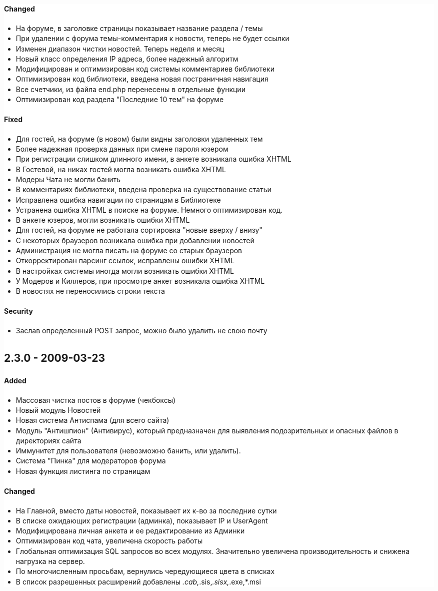 #### Changed
- На форуме, в заголовке страницы показывает название раздела / темы
- При удалении с форума темы-комментария к новости, теперь не будет ссылки
- Изменен диапазон чистки новостей. Теперь неделя и месяц
- Новый класс определения IP адреса, более надежный алгоритм
- Модифицирован и оптимизирован код системы комментариев библиотеки
- Оптимизирован код библиотеки, введена новая постраничная навигация
- Все счетчики, из файла end.php  перенесены в отдельные функции
- Оптимизирован код раздела "Последние 10 тем" на форуме 

#### Fixed
- Для гостей, на форуме (в новом) были видны заголовки удаленных тем
- Более надежная проверка данных при смене пароля юзером
- При регистрации слишком длинного имени, в анкете возникала ошибка XHTML
- В Гостевой, на никах гостей могла возникать ошибка XHTML
- Модеры Чата не могли банить
- В комментариях библиотеки, введена проверка на существование статьи
- Исправлена ошибка навигации по страницам в Библиотеке
- Устранена ошибка XHTML в поиске на форуме. Немного оптимизирован код.
- В анкете юзеров, могли возникать ошибки XHTML
- Для гостей, на форуме не работала сортировка "новые вверху / внизу"
- С некоторых браузеров возникала ошибка при добавлении новостей
- Администрация не могла писать на форуме со старых браузеров
- Откорректирован парсинг ссылок, исправлены ошибки XHTML
- В настройках системы иногда могли возникать ошибки XHTML
- У Модеров и Киллеров, при просмотре анкет возникала ошибка XHTML
- В новостях не переносились строки текста

#### Security
- Заслав определенный POST запрос, можно было удалить не свою почту


## 2.3.0 - 2009-03-23

#### Added
- Массовая чистка постов в форуме (чекбоксы)
- Новый модуль Новостей
- Новая система Антиспама (для всего сайта)
- Модуль "Антишпион" (Антивирус), который предназначен для выявления подозрительных и опасных файлов в директориях сайта
- Иммунитет для пользователя (невозможно банить, или удалить).
- Система "Пинка" для модераторов форума
- Новая функция листинга по страницам

#### Changed
- На Главной, вместо даты новостей, показывает их к-во за последние сутки
- В списке ожидающих регистрации (админка), показывает IP и UserAgent
- Модифицирована личная анкета и ее редактирование из Админки
- Оптимизирован код чата, увеличена скорость работы
- Глобальная оптимизация SQL запросов во всех модулях. Значительно увеличена производительность и снижена нагрузка на сервер.
- По многочисленным просьбам, вернулись чередующиеся цвета в списках
- В список разрешенных расширений добавлены *.cab,*.sis,*.sisx,*.exe,*.msi
